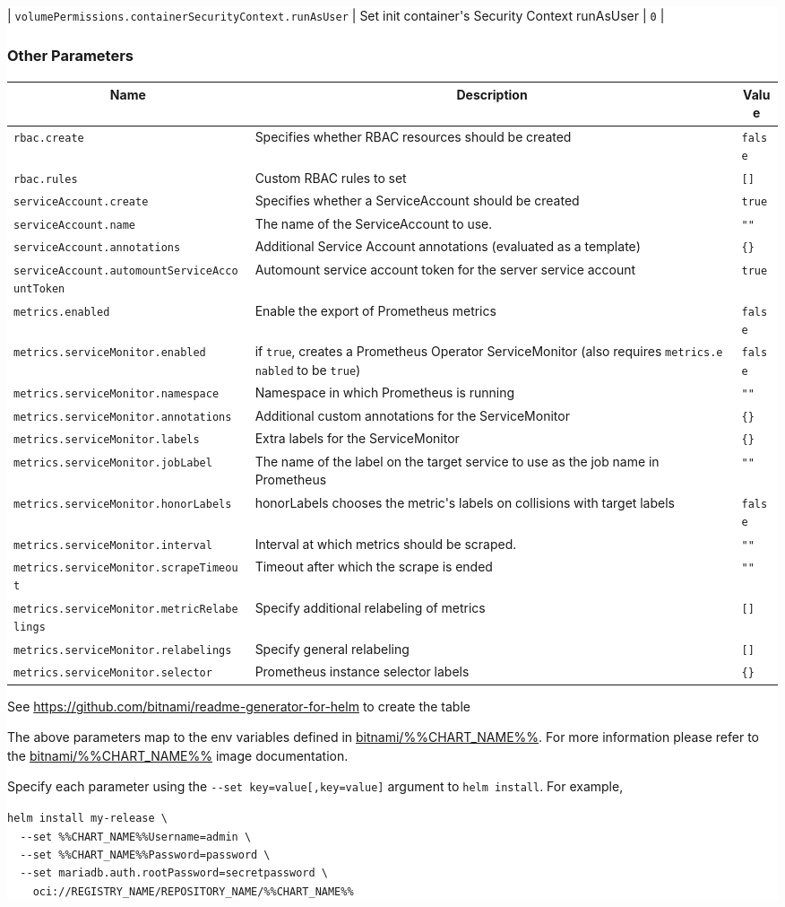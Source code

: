 | `volumePermissions.containerSecurityContext.runAsUser`      | Set init container's Security Context runAsUser                                                                                                                                                                                                     | `0`                        |

### Other Parameters

| Name                                          | Description                                                                                            | Value   |
| --------------------------------------------- | ------------------------------------------------------------------------------------------------------ | ------- |
| `rbac.create`                                 | Specifies whether RBAC resources should be created                                                     | `false` |
| `rbac.rules`                                  | Custom RBAC rules to set                                                                               | `[]`    |
| `serviceAccount.create`                       | Specifies whether a ServiceAccount should be created                                                   | `true`  |
| `serviceAccount.name`                         | The name of the ServiceAccount to use.                                                                 | `""`    |
| `serviceAccount.annotations`                  | Additional Service Account annotations (evaluated as a template)                                       | `{}`    |
| `serviceAccount.automountServiceAccountToken` | Automount service account token for the server service account                                         | `true`  |
| `metrics.enabled`                             | Enable the export of Prometheus metrics                                                                | `false` |
| `metrics.serviceMonitor.enabled`              | if `true`, creates a Prometheus Operator ServiceMonitor (also requires `metrics.enabled` to be `true`) | `false` |
| `metrics.serviceMonitor.namespace`            | Namespace in which Prometheus is running                                                               | `""`    |
| `metrics.serviceMonitor.annotations`          | Additional custom annotations for the ServiceMonitor                                                   | `{}`    |
| `metrics.serviceMonitor.labels`               | Extra labels for the ServiceMonitor                                                                    | `{}`    |
| `metrics.serviceMonitor.jobLabel`             | The name of the label on the target service to use as the job name in Prometheus                       | `""`    |
| `metrics.serviceMonitor.honorLabels`          | honorLabels chooses the metric's labels on collisions with target labels                               | `false` |
| `metrics.serviceMonitor.interval`             | Interval at which metrics should be scraped.                                                           | `""`    |
| `metrics.serviceMonitor.scrapeTimeout`        | Timeout after which the scrape is ended                                                                | `""`    |
| `metrics.serviceMonitor.metricRelabelings`    | Specify additional relabeling of metrics                                                               | `[]`    |
| `metrics.serviceMonitor.relabelings`          | Specify general relabeling                                                                             | `[]`    |
| `metrics.serviceMonitor.selector`             | Prometheus instance selector labels                                                                    | `{}`    |

See <https://github.com/bitnami/readme-generator-for-helm> to create the table

The above parameters map to the env variables defined in [bitnami/%%CHART_NAME%%](https://github.com/bitnami/containers/tree/main/bitnami/%%CHART_NAME%%). For more information please refer to the [bitnami/%%CHART_NAME%%](https://github.com/bitnami/containers/tree/main/bitnami/%%CHART_NAME%%) image documentation.

Specify each parameter using the `--set key=value[,key=value]` argument to `helm install`. For example,

```console
helm install my-release \
  --set %%CHART_NAME%%Username=admin \
  --set %%CHART_NAME%%Password=password \
  --set mariadb.auth.rootPassword=secretpassword \
    oci://REGISTRY_NAME/REPOSITORY_NAME/%%CHART_NAME%%
```
